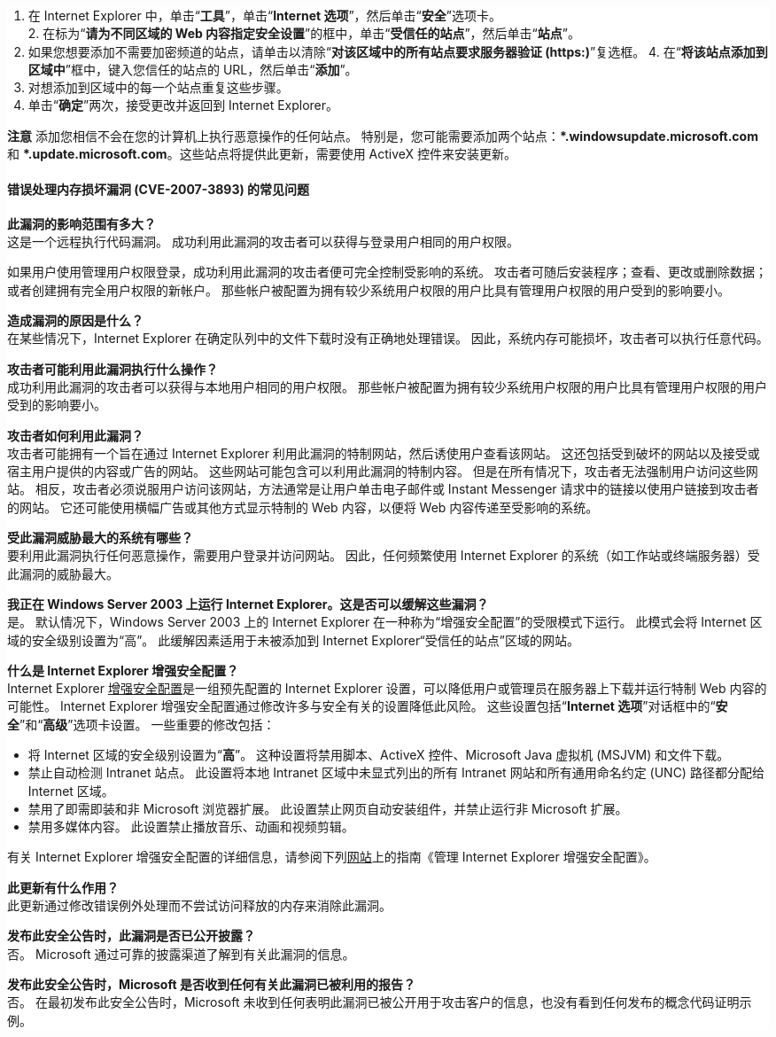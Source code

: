 1.  在 Internet Explorer 中，单击“**工具**”，单击“**Internet 选项**”，然后单击“**安全**”选项卡。  
    2.  在标为“**请为不同区域的 Web 内容指定安全设置**”的框中，单击“**受信任的站点**”，然后单击“**站点**”。
3.  如果您想要添加不需要加密频道的站点，请单击以清除“**对该区域中的所有站点要求服务器验证 (https:)**”复选框。
    4.  在“**将该站点添加到区域中**”框中，键入您信任的站点的 URL，然后单击“**添加**”。
5.  对想添加到区域中的每一个站点重复这些步骤。  
6.  单击“**确定**”两次，接受更改并返回到 Internet Explorer。  

    
**注意** 添加您相信不会在您的计算机上执行恶意操作的任何站点。 特别是，您可能需要添加两个站点：**\*.windowsupdate.microsoft.com** 和 **\*.update.microsoft.com**。这些站点将提供此更新，需要使用 ActiveX 控件来安装更新。

#### 错误处理内存损坏漏洞 (CVE-2007-3893) 的常见问题

**此漏洞的影响范围有多大？**  
这是一个远程执行代码漏洞。 成功利用此漏洞的攻击者可以获得与登录用户相同的用户权限。

如果用户使用管理用户权限登录，成功利用此漏洞的攻击者便可完全控制受影响的系统。 攻击者可随后安装程序；查看、更改或删除数据；或者创建拥有完全用户权限的新帐户。 那些帐户被配置为拥有较少系统用户权限的用户比具有管理用户权限的用户受到的影响要小。

**造成漏洞的原因是什么？**  
在某些情况下，Internet Explorer 在确定队列中的文件下载时没有正确地处理错误。 因此，系统内存可能损坏，攻击者可以执行任意代码。

**攻击者可能利用此漏洞执行什么操作？**  
成功利用此漏洞的攻击者可以获得与本地用户相同的用户权限。 那些帐户被配置为拥有较少系统用户权限的用户比具有管理用户权限的用户受到的影响要小。

**攻击者如何利用此漏洞？**  
攻击者可能拥有一个旨在通过 Internet Explorer 利用此漏洞的特制网站，然后诱使用户查看该网站。 这还包括受到破坏的网站以及接受或宿主用户提供的内容或广告的网站。 这些网站可能包含可以利用此漏洞的特制内容。 但是在所有情况下，攻击者无法强制用户访问这些网站。 相反，攻击者必须说服用户访问该网站，方法通常是让用户单击电子邮件或 Instant Messenger 请求中的链接以使用户链接到攻击者的网站。 它还可能使用横幅广告或其他方式显示特制的 Web 内容，以便将 Web 内容传递至受影响的系统。

**受此漏洞威胁最大的系统有哪些？**  
要利用此漏洞执行任何恶意操作，需要用户登录并访问网站。 因此，任何频繁使用 Internet Explorer 的系统（如工作站或终端服务器）受此漏洞的威胁最大。

**我正在 Windows Server 2003 上运行 Internet Explorer。这是否可以缓解这些漏洞？**  
是。 默认情况下，Windows Server 2003 上的 Internet Explorer 在一种称为“增强安全配置”的受限模式下运行。 此模式会将 Internet 区域的安全级别设置为“高”。 此缓解因素适用于未被添加到 Internet Explorer“受信任的站点”区域的网站。

**什么是 Internet Explorer 增强安全配置？**  
Internet Explorer [增强安全配置](http://msdn.microsoft.com/library/default.asp?url=/workshop/security/szone/overview/esc_changes.asp)是一组预先配置的 Internet Explorer 设置，可以降低用户或管理员在服务器上下载并运行特制 Web 内容的可能性。 Internet Explorer 增强安全配置通过修改许多与安全有关的设置降低此风险。 这些设置包括“**Internet 选项**”对话框中的“**安全**”和“**高级**”选项卡设置。 一些重要的修改包括：

-   将 Internet 区域的安全级别设置为“**高**”。 这种设置将禁用脚本、ActiveX 控件、Microsoft Java 虚拟机 (MSJVM) 和文件下载。
-   禁止自动检测 Intranet 站点。 此设置将本地 Intranet 区域中未显式列出的所有 Intranet 网站和所有通用命名约定 (UNC) 路径都分配给 Internet 区域。
-   禁用了即需即装和非 Microsoft 浏览器扩展。 此设置禁止网页自动安装组件，并禁止运行非 Microsoft 扩展。
-   禁用多媒体内容。 此设置禁止播放音乐、动画和视频剪辑。

有关 Internet Explorer 增强安全配置的详细信息，请参阅下列[网站](http://www.microsoft.com/downloads/details.aspx?familyid=d41b036c-e2e1-4960-99bb-9757f7e9e31b&displaylang=en)上的指南《管理 Internet Explorer 增强安全配置》。

**此更新有什么作用？**  
此更新通过修改错误例外处理而不尝试访问释放的内存来消除此漏洞。

**发布此安全公告时，此漏洞是否已公开披露？**  
否。 Microsoft 通过可靠的披露渠道了解到有关此漏洞的信息。

**发布此安全公告时，Microsoft 是否收到任何有关此漏洞已被利用的报告？**  
否。 在最初发布此安全公告时，Microsoft 未收到任何表明此漏洞已被公开用于攻击客户的信息，也没有看到任何发布的概念代码证明示例。
